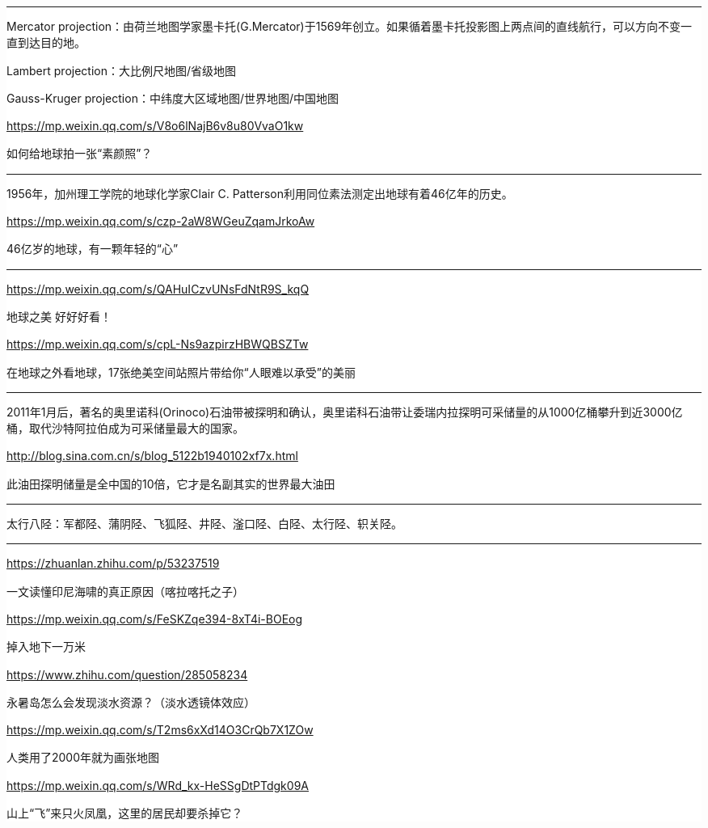 ----

Mercator projection：由荷兰地图学家墨卡托(G.Mercator)于1569年创立。如果循着墨卡托投影图上两点间的直线航行，可以方向不变一直到达目的地。

Lambert projection：大比例尺地图/省级地图

Gauss-Kruger projection：中纬度大区域地图/世界地图/中国地图

https://mp.weixin.qq.com/s/V8o6lNajB6v8u80VvaO1kw

如何给地球拍一张“素颜照”？

----

1956年，加州理工学院的地球化学家Clair C. Patterson利用同位素法测定出地球有着46亿年的历史。

https://mp.weixin.qq.com/s/czp-2aW8WGeuZqamJrkoAw

46亿岁的地球，有一颗年轻的“心”

----

https://mp.weixin.qq.com/s/QAHuICzvUNsFdNtR9S_kqQ

地球之美 好好好看！

https://mp.weixin.qq.com/s/cpL-Ns9azpirzHBWQBSZTw

在地球之外看地球，17张绝美空间站照片带给你“人眼难以承受”的美丽

----

2011年1月后，著名的奥里诺科(Orinoco)石油带被探明和确认，奥里诺科石油带让委瑞内拉探明可采储量的从1000亿桶攀升到近3000亿桶，取代沙特阿拉伯成为可采储量最大的国家。

http://blog.sina.com.cn/s/blog_5122b1940102xf7x.html

此油田探明储量是全中国的10倍，它才是名副其实的世界最大油田

----

太行八陉：军都陉、蒲阴陉、飞狐陉、井陉、滏口陉、白陉、太行陉、轵关陉。

----

https://zhuanlan.zhihu.com/p/53237519

一文读懂印尼海啸的真正原因（喀拉喀托之子）

https://mp.weixin.qq.com/s/FeSKZqe394-8xT4i-BOEog

掉入地下一万米

https://www.zhihu.com/question/285058234

永暑岛怎么会发现淡水资源？（淡水透镜体效应）

https://mp.weixin.qq.com/s/T2ms6xXd14O3CrQb7X1ZOw

人类用了2000年就为画张地图

https://mp.weixin.qq.com/s/WRd_kx-HeSSgDtPTdgk09A

山上“飞”来只火凤凰，这里的居民却要杀掉它？
